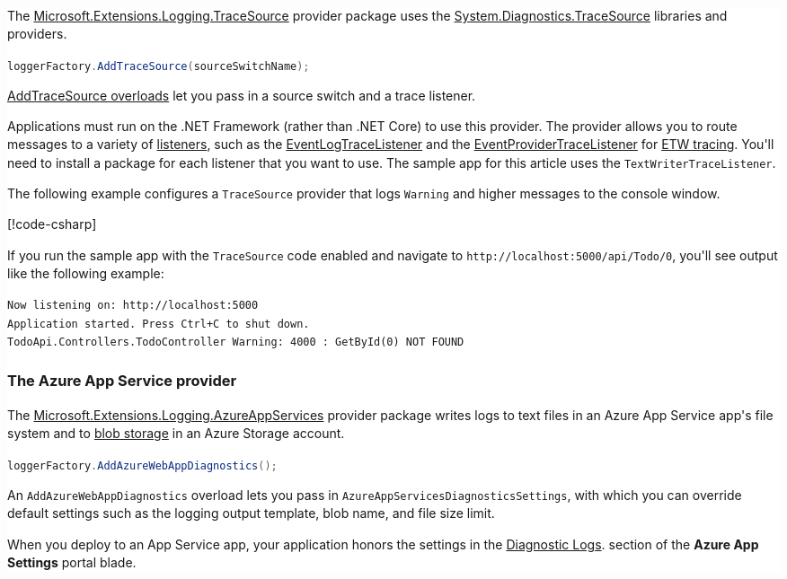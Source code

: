 The [Microsoft.Extensions.Logging.TraceSource](https://www.nuget.org/packages/Microsoft.Extensions.Logging.TraceSource) provider package uses the [System.Diagnostics.TraceSource](https://msdn.microsoft.com/library/system.diagnostics.tracesource.aspx) libraries and providers.

```csharp
loggerFactory.AddTraceSource(sourceSwitchName);
```

[AddTraceSource overloads](https://docs.microsoft.com/aspnet/core/api/microsoft.extensions.logging.tracesourcefactoryextensions) let you pass in a source switch and a trace listener.

Applications must run on the .NET Framework (rather than .NET Core) to use this provider. The provider allows you to route messages to a variety of [listeners](https://msdn.microsoft.com/library/4y5y10s7.aspx), such as the [EventLogTraceListener](https://msdn.microsoft.com/library/system.diagnostics.eventlogtracelistener.aspx) and the [EventProviderTraceListener](https://msdn.microsoft.com/library/system.diagnostics.eventing.eventprovidertracelistener.aspx) for [ETW tracing](https://msdn.microsoft.com/library/ms751538.aspx). You'll need to install a package for each listener that you want to use. The sample app for this article uses the `TextWriterTraceListener`.

The following example configures a `TraceSource` provider that logs `Warning` and higher messages to the console window.

[!code-csharp[](logging/sample/src/TodoApi/Startup.cs?name=snippet_TraceSource&highlight=8-12)]

If you run the sample app with the `TraceSource` code enabled and navigate to `http://localhost:5000/api/Todo/0`, you'll see output like the following example:

```console
Now listening on: http://localhost:5000
Application started. Press Ctrl+C to shut down.
TodoApi.Controllers.TodoController Warning: 4000 : GetById(0) NOT FOUND
```

### The Azure App Service provider

The [Microsoft.Extensions.Logging.AzureAppServices](https://www.nuget.org/packages/Microsoft.Extensions.Logging.AzureAppServices) provider package writes logs to text files in an Azure App Service app's file system and to [blob storage](https://azure.microsoft.com/en-us/documentation/articles/storage-dotnet-how-to-use-blobs/#what-is-blob-storage) in an Azure Storage account. 

```csharp
loggerFactory.AddAzureWebAppDiagnostics();
```

An `AddAzureWebAppDiagnostics` overload lets you pass in `AzureAppServicesDiagnosticsSettings`, with which you can override default settings such as the logging output template, blob name, and file size limit.

When you deploy to an App Service app, your application honors the settings in the [Diagnostic Logs](https://azure.microsoft.com/en-us/documentation/articles/web-sites-enable-diagnostic-log/#enablediag). section of the **Azure App Settings** portal blade. 
